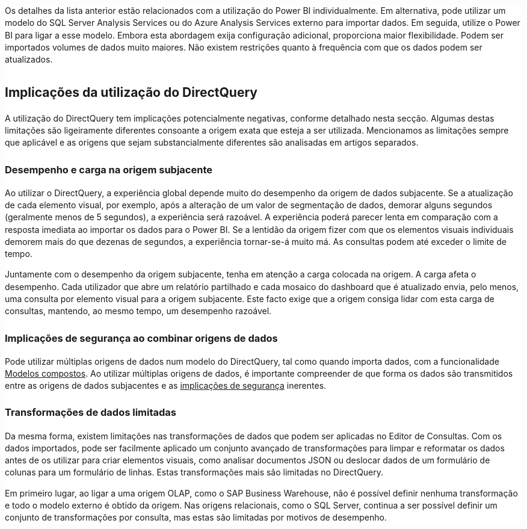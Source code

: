 Os detalhes da lista anterior estão relacionados com a utilização do Power BI individualmente. Em alternativa, pode utilizar um modelo do SQL Server Analysis Services ou do Azure Analysis Services externo para importar dados. Em seguida, utilize o Power BI para ligar a esse modelo. Embora esta abordagem exija configuração adicional, proporciona maior flexibilidade. Podem ser importados volumes de dados muito maiores. Não existem restrições quanto à frequência com que os dados podem ser atualizados.

## <a name="implications-of-using-directquery"></a>Implicações da utilização do DirectQuery

A utilização do DirectQuery tem implicações potencialmente negativas, conforme detalhado nesta secção. Algumas destas limitações são ligeiramente diferentes consoante a origem exata que esteja a ser utilizada. Mencionamos as limitações sempre que aplicável e as origens que sejam substancialmente diferentes são analisadas em artigos separados.

### <a name="performance-and-load-on-the-underlying-source"></a>Desempenho e carga na origem subjacente

Ao utilizar o DirectQuery, a experiência global depende muito do desempenho da origem de dados subjacente. Se a atualização de cada elemento visual, por exemplo, após a alteração de um valor de segmentação de dados, demorar alguns segundos (geralmente menos de 5 segundos), a experiência será razoável. A experiência poderá parecer lenta em comparação com a resposta imediata ao importar os dados para o Power BI. Se a lentidão da origem fizer com que os elementos visuais individuais demorem mais do que dezenas de segundos, a experiência tornar-se-á muito má. As consultas podem até exceder o limite de tempo.

Juntamente com o desempenho da origem subjacente, tenha em atenção a carga colocada na origem. A carga afeta o desempenho. Cada utilizador que abre um relatório partilhado e cada mosaico do dashboard que é atualizado envia, pelo menos, uma consulta por elemento visual para a origem subjacente. Este facto exige que a origem consiga lidar com esta carga de consultas, mantendo, ao mesmo tempo, um desempenho razoável.

### <a name="security-implications-when-combining-data-sources"></a>Implicações de segurança ao combinar origens de dados

Pode utilizar múltiplas origens de dados num modelo do DirectQuery, tal como quando importa dados, com a funcionalidade [Modelos compostos](../transform-model/desktop-composite-models.md). Ao utilizar múltiplas origens de dados, é importante compreender de que forma os dados são transmitidos entre as origens de dados subjacentes e as [implicações de segurança](../transform-model/desktop-composite-models.md#security-implications) inerentes.

### <a name="limited-data-transformations"></a>Transformações de dados limitadas

Da mesma forma, existem limitações nas transformações de dados que podem ser aplicadas no Editor de Consultas. Com os dados importados, pode ser facilmente aplicado um conjunto avançado de transformações para limpar e reformatar os dados antes de os utilizar para criar elementos visuais, como analisar documentos JSON ou deslocar dados de um formulário de colunas para um formulário de linhas. Estas transformações mais são limitadas no DirectQuery.

Em primeiro lugar, ao ligar a uma origem OLAP, como o SAP Business Warehouse, não é possível definir nenhuma transformação e todo o modelo externo é obtido da origem. Nas origens relacionais, como o SQL Server, continua a ser possível definir um conjunto de transformações por consulta, mas estas são limitadas por motivos de desempenho.
